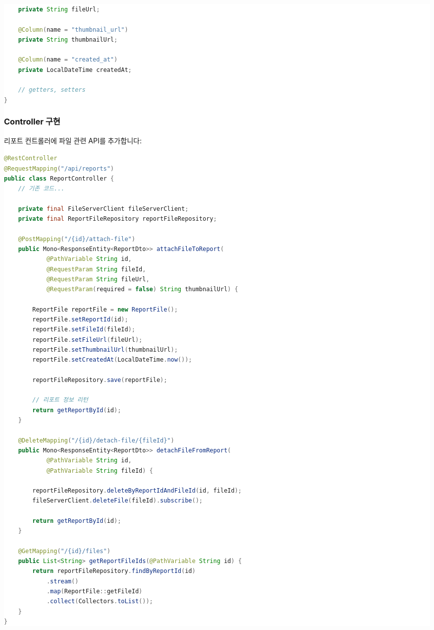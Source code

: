 ```java
    private String fileUrl;
    
    @Column(name = "thumbnail_url")
    private String thumbnailUrl;
    
    @Column(name = "created_at")
    private LocalDateTime createdAt;
    
    // getters, setters
}
```

### Controller 구현

리포트 컨트롤러에 파일 관련 API를 추가합니다:

```java
@RestController
@RequestMapping("/api/reports")
public class ReportController {
    // 기존 코드...
    
    private final FileServerClient fileServerClient;
    private final ReportFileRepository reportFileRepository;
    
    @PostMapping("/{id}/attach-file")
    public Mono<ResponseEntity<ReportDto>> attachFileToReport(
            @PathVariable String id,
            @RequestParam String fileId,
            @RequestParam String fileUrl,
            @RequestParam(required = false) String thumbnailUrl) {
        
        ReportFile reportFile = new ReportFile();
        reportFile.setReportId(id);
        reportFile.setFileId(fileId);
        reportFile.setFileUrl(fileUrl);
        reportFile.setThumbnailUrl(thumbnailUrl);
        reportFile.setCreatedAt(LocalDateTime.now());
        
        reportFileRepository.save(reportFile);
        
        // 리포트 정보 리턴
        return getReportById(id);
    }
    
    @DeleteMapping("/{id}/detach-file/{fileId}")
    public Mono<ResponseEntity<ReportDto>> detachFileFromReport(
            @PathVariable String id,
            @PathVariable String fileId) {
        
        reportFileRepository.deleteByReportIdAndFileId(id, fileId);
        fileServerClient.deleteFile(fileId).subscribe();
        
        return getReportById(id);
    }
    
    @GetMapping("/{id}/files")
    public List<String> getReportFileIds(@PathVariable String id) {
        return reportFileRepository.findByReportId(id)
            .stream()
            .map(ReportFile::getFileId)
            .collect(Collectors.toList());
    }
}
```